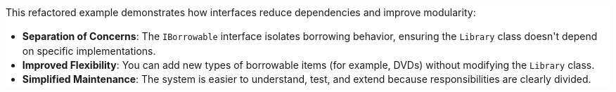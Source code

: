 This refactored example demonstrates how interfaces reduce dependencies and improve modularity:

- **Separation of Concerns**: The `IBorrowable` interface isolates borrowing behavior, ensuring the `Library` class doesn't depend on specific implementations.
- **Improved Flexibility**: You can add new types of borrowable items (for example, DVDs) without modifying the `Library` class.
- **Simplified Maintenance**: The system is easier to understand, test, and extend because responsibilities are clearly divided.
